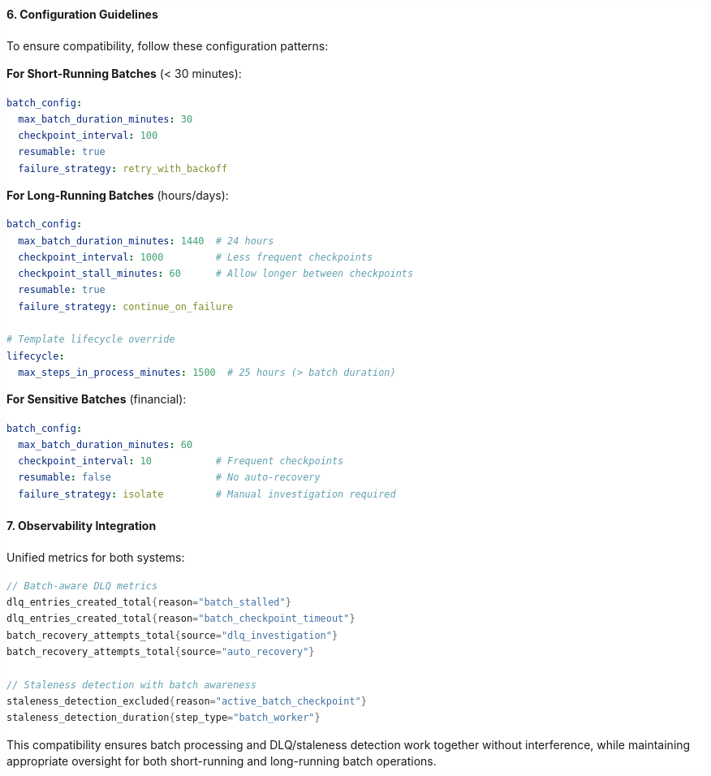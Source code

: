 #### 6. Configuration Guidelines

To ensure compatibility, follow these configuration patterns:

**For Short-Running Batches** (< 30 minutes):
```yaml
batch_config:
  max_batch_duration_minutes: 30
  checkpoint_interval: 100
  resumable: true
  failure_strategy: retry_with_backoff
```

**For Long-Running Batches** (hours/days):
```yaml
batch_config:
  max_batch_duration_minutes: 1440  # 24 hours
  checkpoint_interval: 1000         # Less frequent checkpoints
  checkpoint_stall_minutes: 60      # Allow longer between checkpoints
  resumable: true
  failure_strategy: continue_on_failure

# Template lifecycle override
lifecycle:
  max_steps_in_process_minutes: 1500  # 25 hours (> batch duration)
```

**For Sensitive Batches** (financial):
```yaml
batch_config:
  max_batch_duration_minutes: 60
  checkpoint_interval: 10           # Frequent checkpoints
  resumable: false                  # No auto-recovery
  failure_strategy: isolate         # Manual investigation required
```

#### 7. Observability Integration

Unified metrics for both systems:

```rust
// Batch-aware DLQ metrics
dlq_entries_created_total{reason="batch_stalled"}
dlq_entries_created_total{reason="batch_checkpoint_timeout"}
batch_recovery_attempts_total{source="dlq_investigation"}
batch_recovery_attempts_total{source="auto_recovery"}

// Staleness detection with batch awareness
staleness_detection_excluded{reason="active_batch_checkpoint"}
staleness_detection_duration{step_type="batch_worker"}
```

This compatibility ensures batch processing and DLQ/staleness detection work together without interference, while maintaining appropriate oversight for both short-running and long-running batch operations.
